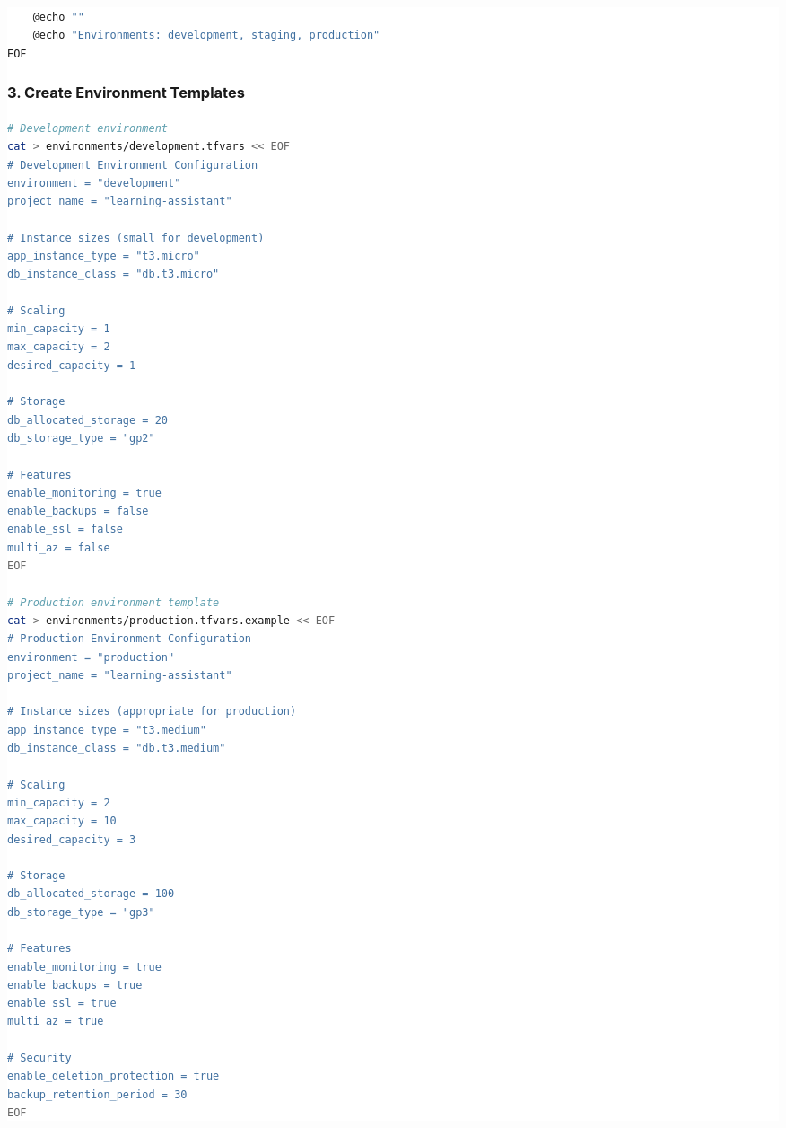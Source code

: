 ```bash
	@echo ""
	@echo "Environments: development, staging, production"
EOF
```

### 3. Create Environment Templates

```bash
# Development environment
cat > environments/development.tfvars << EOF
# Development Environment Configuration
environment = "development"
project_name = "learning-assistant"

# Instance sizes (small for development)
app_instance_type = "t3.micro"
db_instance_class = "db.t3.micro"

# Scaling
min_capacity = 1
max_capacity = 2
desired_capacity = 1

# Storage
db_allocated_storage = 20
db_storage_type = "gp2"

# Features
enable_monitoring = true
enable_backups = false
enable_ssl = false
multi_az = false
EOF

# Production environment template
cat > environments/production.tfvars.example << EOF
# Production Environment Configuration
environment = "production"
project_name = "learning-assistant"

# Instance sizes (appropriate for production)
app_instance_type = "t3.medium"
db_instance_class = "db.t3.medium"

# Scaling
min_capacity = 2
max_capacity = 10
desired_capacity = 3

# Storage
db_allocated_storage = 100
db_storage_type = "gp3"

# Features
enable_monitoring = true
enable_backups = true
enable_ssl = true
multi_az = true

# Security
enable_deletion_protection = true
backup_retention_period = 30
EOF
```